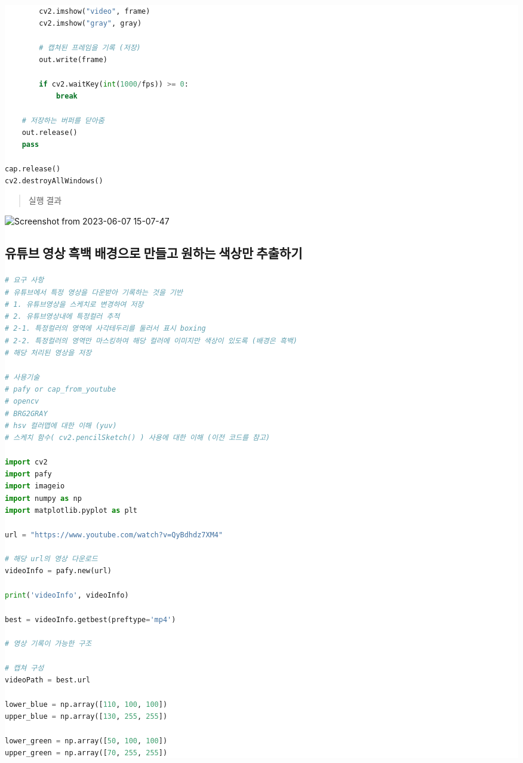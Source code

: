 ```python
        cv2.imshow("video", frame)
        cv2.imshow("gray", gray)

        # 캡쳐된 프레임을 기록 (저장)
        out.write(frame)

        if cv2.waitKey(int(1000/fps)) >= 0:
            break

    # 저장하는 버퍼를 닫아줌
    out.release()
    pass

cap.release()
cv2.destroyAllWindows()
```
> 실행 결과

![Screenshot from 2023-06-07 15-07-47](https://github.com/ajhwan/OpenCV_study/assets/129160008/3d83e2c7-5a23-41e4-baa7-030d57975c55)


## 유튜브 영상 흑백 배경으로 만들고 원하는 색상만 추출하기
```python
# 요구 사항
# 유튜브에서 특정 영상을 다운받아 기록하는 것을 기반
# 1. 유튜브영상을 스케치로 변경하여 저장
# 2. 유튜브영상내에 특정컬러 추적
# 2-1. 특정컬러의 영역에 사각테두리를 둘러서 표시 boxing
# 2-2. 특정컬러의 영역만 마스킹하여 해당 컬러에 이미지만 색상이 있도록 (배경은 흑백)
# 해당 처리된 영상을 저장

# 사용기술
# pafy or cap_from_youtube
# opencv
# BRG2GRAY
# hsv 컬러맵에 대한 이해 (yuv)
# 스케치 함수( cv2.pencilSketch() ) 사용에 대한 이해 (이전 코드를 참고)

import cv2
import pafy
import imageio
import numpy as np
import matplotlib.pyplot as plt

url = "https://www.youtube.com/watch?v=QyBdhdz7XM4"

# 해당 url의 영상 다운로드
videoInfo = pafy.new(url)

print('videoInfo', videoInfo)

best = videoInfo.getbest(preftype='mp4')

# 영상 기록이 가능한 구조

# 캡쳐 구성
videoPath = best.url

lower_blue = np.array([110, 100, 100])
upper_blue = np.array([130, 255, 255])

lower_green = np.array([50, 100, 100])
upper_green = np.array([70, 255, 255])
```